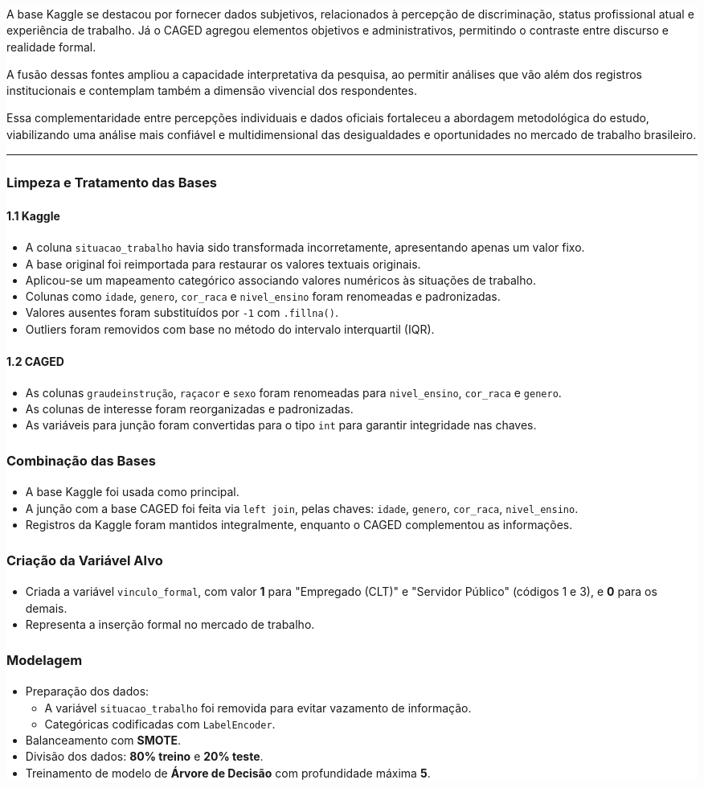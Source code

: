 A base Kaggle se destacou por fornecer dados subjetivos, relacionados à percepção de discriminação, status profissional atual e experiência de trabalho. Já o CAGED agregou elementos objetivos e administrativos, permitindo o contraste entre discurso e realidade formal.

A fusão dessas fontes ampliou a capacidade interpretativa da pesquisa, ao permitir análises que vão além dos registros institucionais e contemplam também a dimensão vivencial dos respondentes.

Essa complementaridade entre percepções individuais e dados oficiais fortaleceu a abordagem metodológica do estudo, viabilizando uma análise mais confiável e multidimensional das desigualdades e oportunidades no mercado de trabalho brasileiro.

---

### Limpeza e Tratamento das Bases

#### 1.1 Kaggle

- A coluna `situacao_trabalho` havia sido transformada incorretamente, apresentando apenas um valor fixo.
- A base original foi reimportada para restaurar os valores textuais originais.
- Aplicou-se um mapeamento categórico associando valores numéricos às situações de trabalho.
- Colunas como `idade`, `genero`, `cor_raca` e `nivel_ensino` foram renomeadas e padronizadas.
- Valores ausentes foram substituídos por `-1` com `.fillna()`.
- Outliers foram removidos com base no método do intervalo interquartil (IQR).

#### 1.2 CAGED

- As colunas `graudeinstrução`, `raçacor` e `sexo` foram renomeadas para `nivel_ensino`, `cor_raca` e `genero`.
- As colunas de interesse foram reorganizadas e padronizadas.
- As variáveis para junção foram convertidas para o tipo `int` para garantir integridade nas chaves.

### Combinação das Bases

- A base Kaggle foi usada como principal.
- A junção com a base CAGED foi feita via `left join`, pelas chaves: `idade`, `genero`, `cor_raca`, `nivel_ensino`.
- Registros da Kaggle foram mantidos integralmente, enquanto o CAGED complementou as informações.

### Criação da Variável Alvo

- Criada a variável `vinculo_formal`, com valor **1** para "Empregado (CLT)" e "Servidor Público" (códigos 1 e 3), e **0** para os demais.
- Representa a inserção formal no mercado de trabalho.

### Modelagem

- Preparação dos dados:
  - A variável `situacao_trabalho` foi removida para evitar vazamento de informação.
  - Categóricas codificadas com `LabelEncoder`.
- Balanceamento com **SMOTE**.
- Divisão dos dados: **80% treino** e **20% teste**.
- Treinamento de modelo de **Árvore de Decisão** com profundidade máxima **5**.
